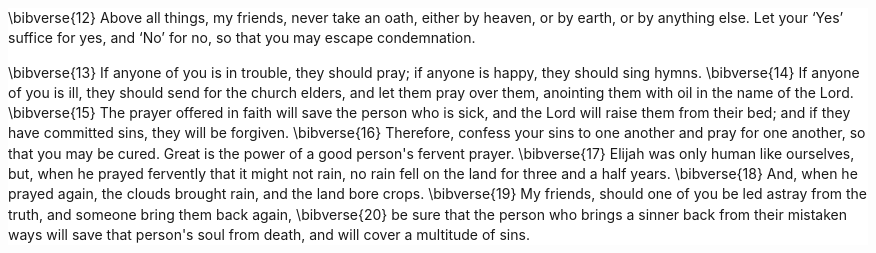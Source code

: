 \bibverse{12} Above all things, my friends, never take an oath, either by heaven, or by earth, or by anything else. Let your ‘Yes’ suffice for yes, and ‘No’ for no, so that you may escape condemnation. 

\bibverse{13} If anyone of you is in trouble, they should pray; if anyone is happy, they should sing hymns. \bibverse{14} If anyone of you is ill, they should send for the church elders, and let them pray over them, anointing them with oil in the name of the Lord. \bibverse{15} The prayer offered in faith will save the person who is sick, and the Lord will raise them from their bed; and if they have committed sins, they will be forgiven. \bibverse{16} Therefore, confess your sins to one another and pray for one another, so that you may be cured. Great is the power of a good person's fervent prayer. \bibverse{17} Elijah was only human like ourselves, but, when he prayed fervently that it might not rain, no rain fell on the land for three and a half years. \bibverse{18} And, when he prayed again, the clouds brought rain, and the land bore crops. \bibverse{19} My friends, should one of you be led astray from the truth, and someone bring them back again, \bibverse{20} be sure that the person who brings a sinner back from their mistaken ways will save that person's soul from death, and will cover a multitude of sins. 